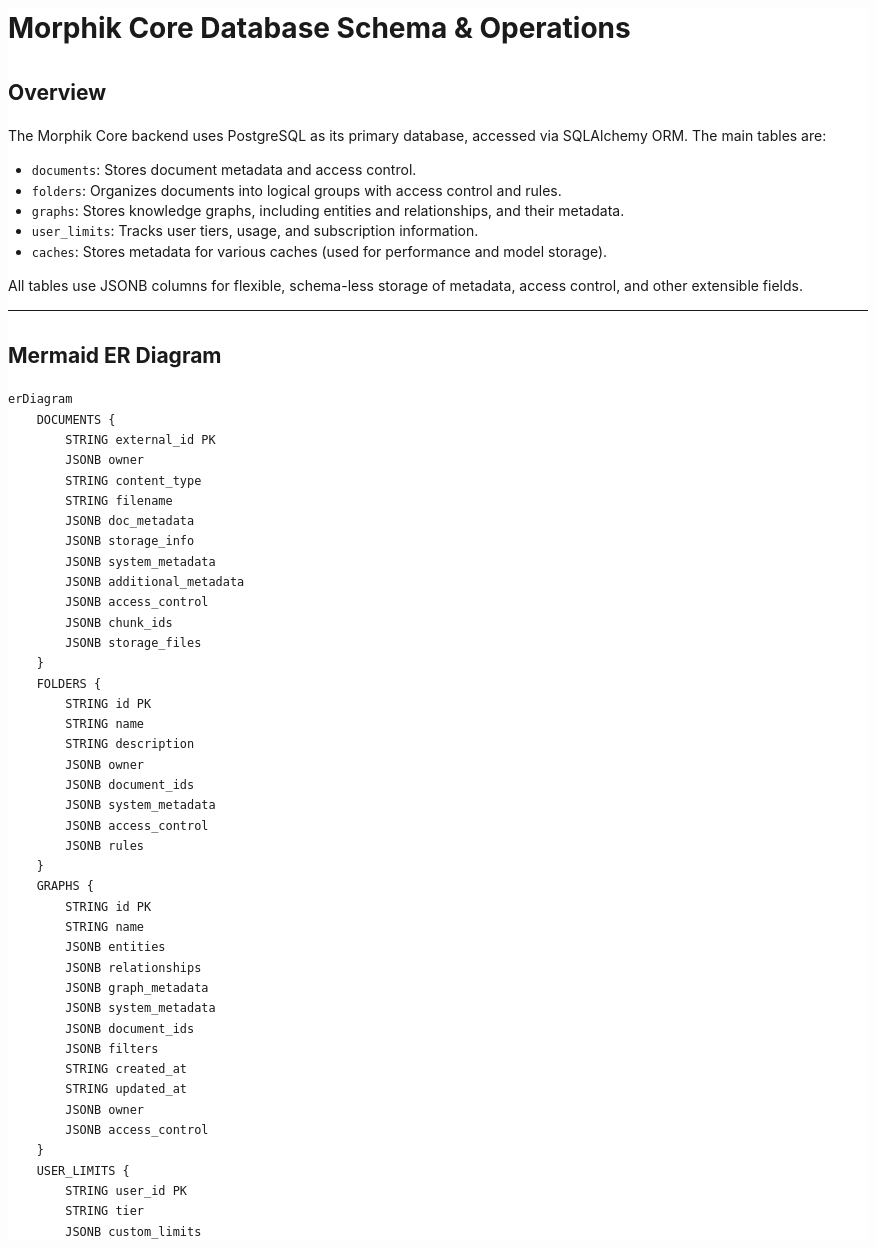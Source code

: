 # Morphik Core Database Schema & Operations

## Overview

The Morphik Core backend uses PostgreSQL as its primary database, accessed via SQLAlchemy ORM. The main tables are:

- `documents`: Stores document metadata and access control.
- `folders`: Organizes documents into logical groups with access control and rules.
- `graphs`: Stores knowledge graphs, including entities and relationships, and their metadata.
- `user_limits`: Tracks user tiers, usage, and subscription information.
- `caches`: Stores metadata for various caches (used for performance and model storage).

All tables use JSONB columns for flexible, schema-less storage of metadata, access control, and other extensible fields.

---

## Mermaid ER Diagram

```mermaid
erDiagram
    DOCUMENTS {
        STRING external_id PK
        JSONB owner
        STRING content_type
        STRING filename
        JSONB doc_metadata
        JSONB storage_info
        JSONB system_metadata
        JSONB additional_metadata
        JSONB access_control
        JSONB chunk_ids
        JSONB storage_files
    }
    FOLDERS {
        STRING id PK
        STRING name
        STRING description
        JSONB owner
        JSONB document_ids
        JSONB system_metadata
        JSONB access_control
        JSONB rules
    }
    GRAPHS {
        STRING id PK
        STRING name
        JSONB entities
        JSONB relationships
        JSONB graph_metadata
        JSONB system_metadata
        JSONB document_ids
        JSONB filters
        STRING created_at
        STRING updated_at
        JSONB owner
        JSONB access_control
    }
    USER_LIMITS {
        STRING user_id PK
        STRING tier
        JSONB custom_limits
```